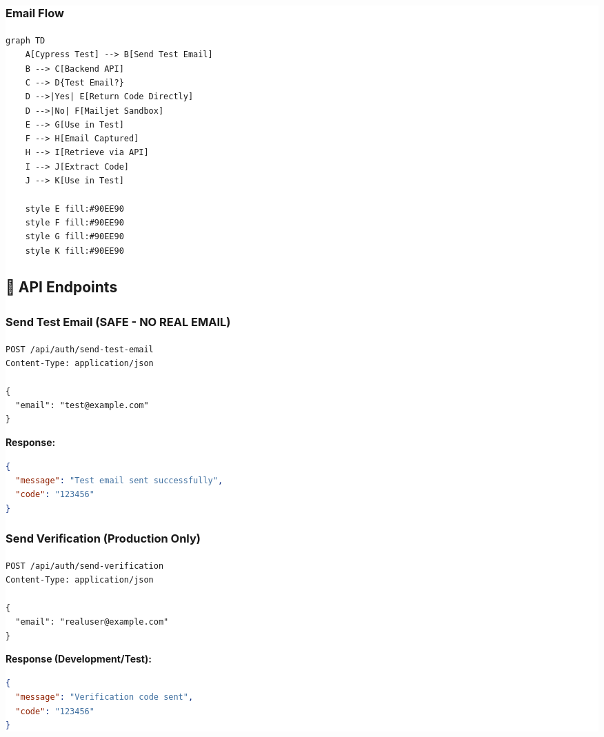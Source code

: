 ### **Email Flow**

```mermaid
graph TD
    A[Cypress Test] --> B[Send Test Email]
    B --> C[Backend API]
    C --> D{Test Email?}
    D -->|Yes| E[Return Code Directly]
    D -->|No| F[Mailjet Sandbox]
    E --> G[Use in Test]
    F --> H[Email Captured]
    H --> I[Retrieve via API]
    I --> J[Extract Code]
    J --> K[Use in Test]
    
    style E fill:#90EE90
    style F fill:#90EE90
    style G fill:#90EE90
    style K fill:#90EE90
```

## 📧 API Endpoints

### **Send Test Email (SAFE - NO REAL EMAIL)**
```http
POST /api/auth/send-test-email
Content-Type: application/json

{
  "email": "test@example.com"
}
```

**Response:**
```json
{
  "message": "Test email sent successfully",
  "code": "123456"
}
```

### **Send Verification (Production Only)**
```http
POST /api/auth/send-verification
Content-Type: application/json

{
  "email": "realuser@example.com"
}
```

**Response (Development/Test):**
```json
{
  "message": "Verification code sent",
  "code": "123456"
}
```
